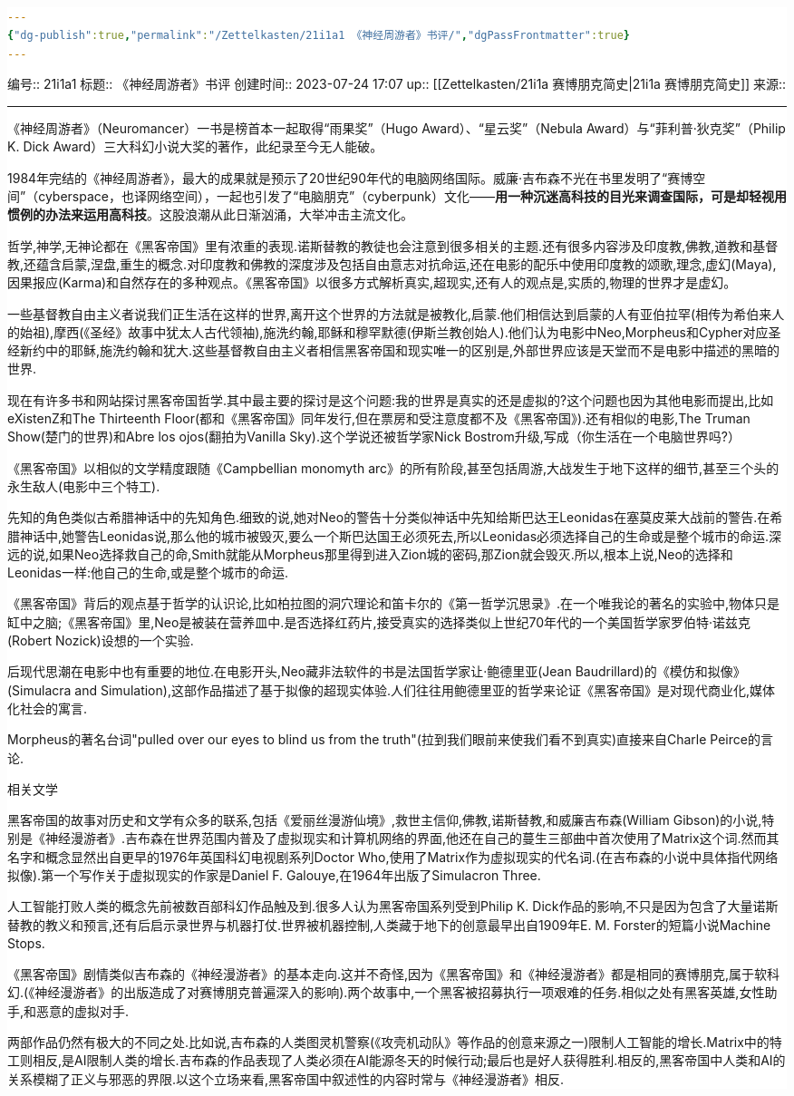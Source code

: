 ```yaml
---
{"dg-publish":true,"permalink":"/Zettelkasten/21i1a1 《神经周游者》书评/","dgPassFrontmatter":true}
---
```


编号:: 21i1a1
标题:: 《神经周游者》书评
创建时间:: 2023-07-24 17:07
up:: [[Zettelkasten/21i1a 赛博朋克简史\|21i1a 赛博朋克简史]]
来源:: 

---
《神经周游者》（Neuromancer）一书是榜首本一起取得“雨果奖”（Hugo Award）、“星云奖”（Nebula Award）与“菲利普·狄克奖”（Philip K. Dick Award）三大科幻小说大奖的著作，此纪录至今无人能破。

1984年完结的《神经周游者》，最大的成果就是预示了20世纪90年代的电脑网络国际。威廉·吉布森不光在书里发明了“赛博空间”（cyberspace，也译网络空间），一起也引发了“电脑朋克”（cyberpunk）文化——**用一种沉迷高科技的目光来调查国际，可是却轻视用惯例的办法来运用高科技**。这股浪潮从此日渐汹涌，大举冲击主流文化。

哲学,神学,无神论都在《黑客帝国》里有浓重的表现.诺斯替教的教徒也会注意到很多相关的主题.还有很多内容涉及印度教,佛教,道教和基督教,还蕴含启蒙,涅盘,重生的概念.对印度教和佛教的深度涉及包括自由意志对抗命运,还在电影的配乐中使用印度教的颂歌,理念,虚幻(Maya),因果报应(Karma)和自然存在的多种观点。《黑客帝国》以很多方式解析真实,超现实,还有人的观点是,实质的,物理的世界才是虚幻。

一些基督教自由主义者说我们正生活在这样的世界,离开这个世界的方法就是被教化,启蒙.他们相信达到启蒙的人有亚伯拉罕(相传为希伯来人的始祖),摩西(《圣经》故事中犹太人古代领袖),施洗约翰,耶稣和穆罕默德(伊斯兰教创始人).他们认为电影中Neo,Morpheus和Cypher对应圣经新约中的耶稣,施洗约翰和犹大.这些基督教自由主义者相信黑客帝国和现实唯一的区别是,外部世界应该是天堂而不是电影中描述的黑暗的世界.

现在有许多书和网站探讨黑客帝国哲学.其中最主要的探讨是这个问题:我的世界是真实的还是虚拟的?这个问题也因为其他电影而提出,比如eXistenZ和The Thirteenth Floor(都和《黑客帝国》同年发行,但在票房和受注意度都不及《黑客帝国》).还有相似的电影,The Truman Show(楚门的世界)和Abre los ojos(翻拍为Vanilla Sky).这个学说还被哲学家Nick Bostrom升级,写成（你生活在一个电脑世界吗?）

《黑客帝国》以相似的文学精度跟随《Campbellian monomyth arc》的所有阶段,甚至包括周游,大战发生于地下这样的细节,甚至三个头的永生敌人(电影中三个特工).

先知的角色类似古希腊神话中的先知角色.细致的说,她对Neo的警告十分类似神话中先知给斯巴达王Leonidas在塞莫皮莱大战前的警告.在希腊神话中,她警告Leonidas说,那么他的城市被毁灭,要么一个斯巴达国王必须死去,所以Leonidas必须选择自己的生命或是整个城市的命运.深远的说,如果Neo选择救自己的命,Smith就能从Morpheus那里得到进入Zion城的密码,那Zion就会毁灭.所以,根本上说,Neo的选择和Leonidas一样:他自己的生命,或是整个城市的命运.

《黑客帝国》背后的观点基于哲学的认识论,比如柏拉图的洞穴理论和笛卡尔的《第一哲学沉思录》.在一个唯我论的著名的实验中,物体只是缸中之脑;《黑客帝国》里,Neo是被装在营养皿中.是否选择红药片,接受真实的选择类似上世纪70年代的一个美国哲学家罗伯特·诺兹克(Robert Nozick)设想的一个实验.

后现代思潮在电影中也有重要的地位.在电影开头,Neo藏非法软件的书是法国哲学家让·鲍德里亚(Jean Baudrillard)的《模仿和拟像》(Simulacra and Simulation),这部作品描述了基于拟像的超现实体验.人们往往用鲍德里亚的哲学来论证《黑客帝国》是对现代商业化,媒体化社会的寓言.

Morpheus的著名台词"pulled over our eyes to blind us from the truth"(拉到我们眼前来使我们看不到真实)直接来自Charle Peirce的言论.

相关文学

黑客帝国的故事对历史和文学有众多的联系,包括《爱丽丝漫游仙境》,救世主信仰,佛教,诺斯替教,和威廉吉布森(William Gibson)的小说,特别是《神经漫游者》.吉布森在世界范围内普及了虚拟现实和计算机网络的界面,他还在自己的蔓生三部曲中首次使用了Matrix这个词.然而其名字和概念显然出自更早的1976年英国科幻电视剧系列Doctor Who,使用了Matrix作为虚拟现实的代名词.(在吉布森的小说中具体指代网络拟像).第一个写作关于虚拟现实的作家是Daniel F. Galouye,在1964年出版了Simulacron Three.

人工智能打败人类的概念先前被数百部科幻作品触及到.很多人认为黑客帝国系列受到Philip K. Dick作品的影响,不只是因为包含了大量诺斯替教的教义和预言,还有后启示录世界与机器打仗.世界被机器控制,人类藏于地下的创意最早出自1909年E. M. Forster的短篇小说Machine Stops.

《黑客帝国》剧情类似吉布森的《神经漫游者》的基本走向.这并不奇怪,因为《黑客帝国》和《神经漫游者》都是相同的赛博朋克,属于软科幻.(《神经漫游者》的出版造成了对赛博朋克普遍深入的影响).两个故事中,一个黑客被招募执行一项艰难的任务.相似之处有黑客英雄,女性助手,和恶意的虚拟对手.

两部作品仍然有极大的不同之处.比如说,吉布森的人类图灵机警察(《攻壳机动队》等作品的创意来源之一)限制人工智能的增长.Matrix中的特工则相反,是AI限制人类的增长.吉布森的作品表现了人类必须在AI能源冬天的时候行动;最后也是好人获得胜利.相反的,黑客帝国中人类和AI的关系模糊了正义与邪恶的界限.以这个立场来看,黑客帝国中叙述性的内容时常与《神经漫游者》相反.
